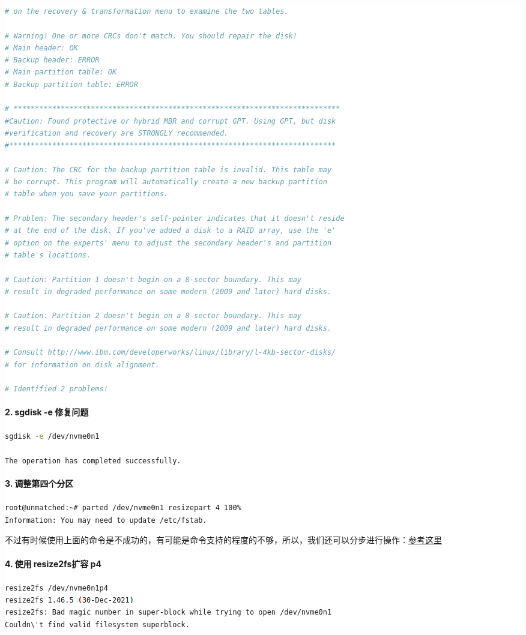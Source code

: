 ```bash
# on the recovery & transformation menu to examine the two tables.

# Warning! One or more CRCs don't match. You should repair the disk!
# Main header: OK
# Backup header: ERROR
# Main partition table: OK
# Backup partition table: ERROR

# ****************************************************************************
#Caution: Found protective or hybrid MBR and corrupt GPT. Using GPT, but disk
#verification and recovery are STRONGLY recommended.
#****************************************************************************

# Caution: The CRC for the backup partition table is invalid. This table may
# be corrupt. This program will automatically create a new backup partition
# table when you save your partitions.

# Problem: The secondary header's self-pointer indicates that it doesn't reside
# at the end of the disk. If you've added a disk to a RAID array, use the 'e'
# option on the experts' menu to adjust the secondary header's and partition
# table's locations.

# Caution: Partition 1 doesn't begin on a 8-sector boundary. This may
# result in degraded performance on some modern (2009 and later) hard disks.

# Caution: Partition 2 doesn't begin on a 8-sector boundary. This may
# result in degraded performance on some modern (2009 and later) hard disks.

# Consult http://www.ibm.com/developerworks/linux/library/l-4kb-sector-disks/
# for information on disk alignment.

# Identified 2 problems!
```

#### 2. sgdisk -e  修复问题
```bash
sgdisk -e /dev/nvme0n1

The operation has completed successfully.
```

#### 3. 调整第四个分区
```bash
root@unmatched:~# parted /dev/nvme0n1 resizepart 4 100%
Information: You may need to update /etc/fstab.
```

不过有时候使用上面的命令是不成功的，有可能是命令支持的程度的不够，所以，我们还可以分步进行操作：[参考这里](https://ahelpme.com/linux/online-resize-of-a-root-ext4-file-system-increase-the-space/)

#### 4.  使用 resize2fs扩容 p4
```bash
resize2fs /dev/nvme0n1p4
resize2fs 1.46.5 (30-Dec-2021)
resize2fs: Bad magic number in super-block while trying to open /dev/nvme0n1
Couldn\'t find valid filesystem superblock.
```
